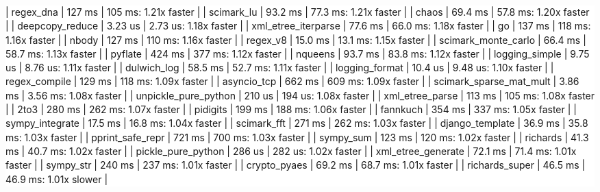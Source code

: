 | regex_dna                  | 127 ms                                                          | 105 ms: 1.21x faster                                                            |
| scimark_lu                 | 93.2 ms                                                         | 77.3 ms: 1.21x faster                                                           |
| chaos                      | 69.4 ms                                                         | 57.8 ms: 1.20x faster                                                           |
| deepcopy_reduce            | 3.23 us                                                         | 2.73 us: 1.18x faster                                                           |
| xml_etree_iterparse        | 77.6 ms                                                         | 66.0 ms: 1.18x faster                                                           |
| go                         | 137 ms                                                          | 118 ms: 1.16x faster                                                            |
| nbody                      | 127 ms                                                          | 110 ms: 1.16x faster                                                            |
| regex_v8                   | 15.0 ms                                                         | 13.1 ms: 1.15x faster                                                           |
| scimark_monte_carlo        | 66.4 ms                                                         | 58.7 ms: 1.13x faster                                                           |
| pyflate                    | 424 ms                                                          | 377 ms: 1.12x faster                                                            |
| nqueens                    | 93.7 ms                                                         | 83.8 ms: 1.12x faster                                                           |
| logging_simple             | 9.75 us                                                         | 8.76 us: 1.11x faster                                                           |
| dulwich_log                | 58.5 ms                                                         | 52.7 ms: 1.11x faster                                                           |
| logging_format             | 10.4 us                                                         | 9.48 us: 1.10x faster                                                           |
| regex_compile              | 129 ms                                                          | 118 ms: 1.09x faster                                                            |
| asyncio_tcp                | 662 ms                                                          | 609 ms: 1.09x faster                                                            |
| scimark_sparse_mat_mult    | 3.86 ms                                                         | 3.56 ms: 1.08x faster                                                           |
| unpickle_pure_python       | 210 us                                                          | 194 us: 1.08x faster                                                            |
| xml_etree_parse            | 113 ms                                                          | 105 ms: 1.08x faster                                                            |
| 2to3                       | 280 ms                                                          | 262 ms: 1.07x faster                                                            |
| pidigits                   | 199 ms                                                          | 188 ms: 1.06x faster                                                            |
| fannkuch                   | 354 ms                                                          | 337 ms: 1.05x faster                                                            |
| sympy_integrate            | 17.5 ms                                                         | 16.8 ms: 1.04x faster                                                           |
| scimark_fft                | 271 ms                                                          | 262 ms: 1.03x faster                                                            |
| django_template            | 36.9 ms                                                         | 35.8 ms: 1.03x faster                                                           |
| pprint_safe_repr           | 721 ms                                                          | 700 ms: 1.03x faster                                                            |
| sympy_sum                  | 123 ms                                                          | 120 ms: 1.02x faster                                                            |
| richards                   | 41.3 ms                                                         | 40.7 ms: 1.02x faster                                                           |
| pickle_pure_python         | 286 us                                                          | 282 us: 1.02x faster                                                            |
| xml_etree_generate         | 72.1 ms                                                         | 71.4 ms: 1.01x faster                                                           |
| sympy_str                  | 240 ms                                                          | 237 ms: 1.01x faster                                                            |
| crypto_pyaes               | 69.2 ms                                                         | 68.7 ms: 1.01x faster                                                           |
| richards_super             | 46.5 ms                                                         | 46.9 ms: 1.01x slower                                                           |